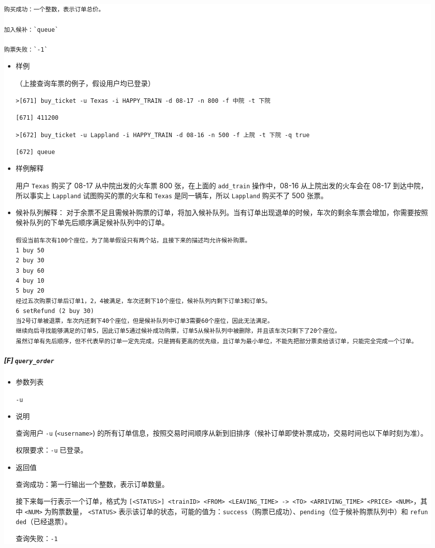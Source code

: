     购买成功：一个整数，表示订单总价。
    
    加入候补：`queue`
    
    购票失败：`-1`
    
  - 样例
  
    （上接查询车票的例子，假设用户均已登录）
  
    `>[671] buy_ticket -u Texas -i HAPPY_TRAIN -d 08-17 -n 800 -f 中院 -t 下院`
  
    `[671] 411200`
  
    `>[672] buy_ticket -u Lappland -i HAPPY_TRAIN -d 08-16 -n 500 -f 上院 -t 下院 -q true`
  
    `[672] queue`
    
  - 样例解释
  
    用户 `Texas` 购买了 08-17 从中院出发的火车票 800 张，在上面的 `add_train` 操作中，08-16 从上院出发的火车会在 08-17 到达中院，所以事实上 `Lappland` 试图购买的票的火车和 `Texas` 是同一辆车，所以 `Lappland` 购买不了 500 张票。
  
  - 候补队列解释：
    对于余票不足且需候补购票的订单，将加入候补队列。当有订单出现退单的时候，车次的剩余车票会增加，你需要按照候补队列的下单先后顺序满足候补队列中的订单。
    
    ```text
    假设当前车次有100个座位，为了简单假设只有两个站，且接下来的描述均允许候补购票。
    1 buy 50
    2 buy 30
    3 buy 60
    4 buy 10
    5 buy 20
    经过五次购票订单后订单1，2，4被满足，车次还剩下10个座位，候补队列内剩下订单3和订单5。
    6 setRefund (2 buy 30)
    当2号订单被退票，车次内还剩下40个座位，但是候补队列中订单3需要60个座位，因此无法满足。 
    继续向后寻找能够满足的订单5，因此订单5通过候补成功购票，订单5从候补队列中被删除，并且该车次只剩下了20个座位。
    虽然订单有先后顺序，但不代表早的订单一定先完成，只是拥有更高的优先级，且订单为最小单位，不能先把部分票卖给该订单，只能完全完成一个订单。
    ```
##### [F] `query_order`

  - 参数列表

    `-u`

  - 说明

    查询用户 `-u` (`<username>`) 的所有订单信息，按照交易时间顺序从新到旧排序（候补订单即使补票成功，交易时间也以下单时刻为准）。

    权限要求：`-u` 已登录。

  - 返回值

    查询成功：第一行输出一个整数，表示订单数量。

    接下来每一行表示一个订单，格式为 `[<STATUS>] <trainID> <FROM> <LEAVING_TIME> -> <TO> <ARRIVING_TIME> <PRICE> <NUM>`，其中 `<NUM>` 为购票数量， `<STATUS>` 表示该订单的状态，可能的值为：`success`（购票已成功）、`pending`（位于候补购票队列中）和 `refunded`（已经退票）。
    
    查询失败：`-1`
    